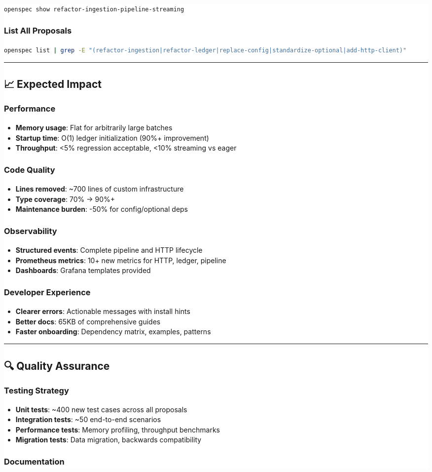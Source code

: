 ```bash
openspec show refactor-ingestion-pipeline-streaming
```

### List All Proposals

```bash
openspec list | grep -E "(refactor-ingestion|refactor-ledger|replace-config|standardize-optional|add-http-client)"
```

---

## 📈 Expected Impact

### Performance

- **Memory usage**: Flat for arbitrarily large batches
- **Startup time**: O(1) ledger initialization (90%+ improvement)
- **Throughput**: <5% regression acceptable, <10% streaming vs eager

### Code Quality

- **Lines removed**: ~700 lines of custom infrastructure
- **Type coverage**: 70% → 90%+
- **Maintenance burden**: -50% for config/optional deps

### Observability

- **Structured events**: Complete pipeline and HTTP lifecycle
- **Prometheus metrics**: 10+ new metrics for HTTP, ledger, pipeline
- **Dashboards**: Grafana templates provided

### Developer Experience

- **Clearer errors**: Actionable messages with install hints
- **Better docs**: 65KB of comprehensive guides
- **Faster onboarding**: Dependency matrix, examples, patterns

---

## 🔍 Quality Assurance

### Testing Strategy

- **Unit tests**: ~400 new test cases across all proposals
- **Integration tests**: ~50 end-to-end scenarios
- **Performance tests**: Memory profiling, throughput benchmarks
- **Migration tests**: Data migration, backwards compatibility

### Documentation
